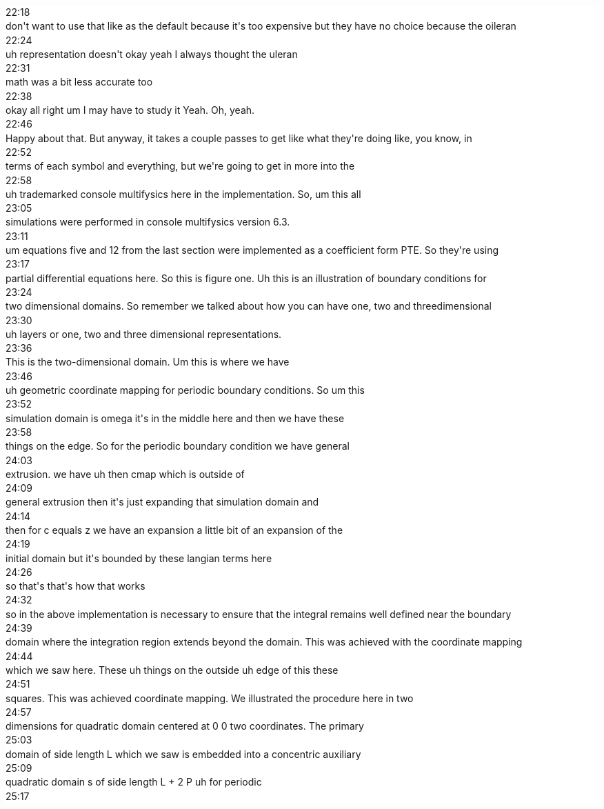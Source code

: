 22:18   
don't want to use that like as the default because it's too expensive but they have no choice because the oileran   
22:24   
uh representation doesn't okay yeah I always thought the uleran   
22:31   
math was a bit less accurate too   
22:38   
okay all right um I may have to study it Yeah. Oh, yeah.   
22:46   
Happy about that. But anyway, it takes a couple passes to get like what they're doing like, you know, in   
22:52   
terms of each symbol and everything, but we're going to get in more into the   
22:58   
uh trademarked console multifysics here in the implementation. So, um this all   
23:05   
simulations were performed in console multifysics version 6.3.   
23:11   
um equations five and 12 from the last section were implemented as a coefficient form PTE. So they're using   
23:17   
partial differential equations here. So this is figure one. Uh this is an illustration of boundary conditions for   
23:24   
two dimensional domains. So remember we talked about how you can have one, two and threedimensional   
23:30   
uh layers or one, two and three dimensional representations.   
23:36   
This is the two-dimensional domain. Um this is where we have   
23:46   
uh geometric coordinate mapping for periodic boundary conditions. So um this   
23:52   
simulation domain is omega it's in the middle here and then we have these   
23:58   
things on the edge. So for the periodic boundary condition we have general   
24:03   
extrusion. we have uh then cmap which is outside of   
24:09   
general extrusion then it's just expanding that simulation domain and   
24:14   
then for c equals z we have an expansion a little bit of an expansion of the   
24:19   
initial domain but it's bounded by these langian terms here   
24:26   
so that's that's how that works   
24:32   
so in the above implementation is necessary to ensure that the integral remains well defined near the boundary   
24:39   
domain where the integration region extends beyond the domain. This was achieved with the coordinate mapping   
24:44   
which we saw here. These uh things on the outside uh edge of this these   
24:51   
squares. This was achieved coordinate mapping. We illustrated the procedure here in two   
24:57   
dimensions for quadratic domain centered at 0 0 two coordinates. The primary   
25:03   
domain of side length L which we saw is embedded into a concentric auxiliary   
25:09   
quadratic domain s of side length L + 2 P uh for periodic   
25:17   